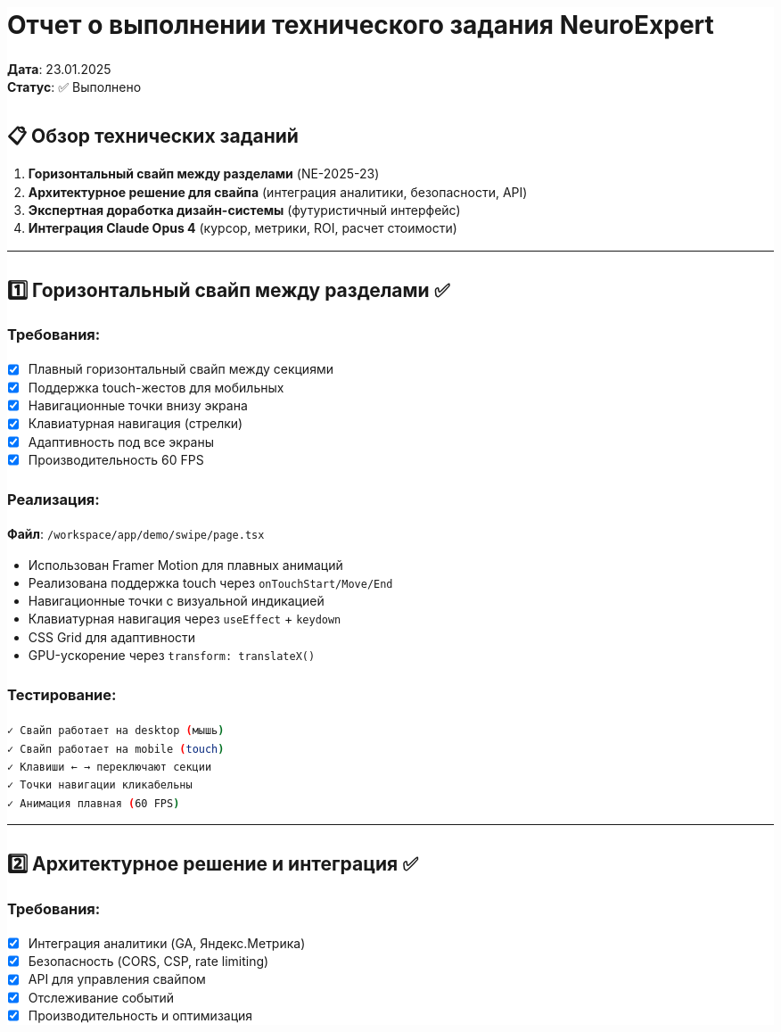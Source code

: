 # Отчет о выполнении технического задания NeuroExpert
**Дата**: 23.01.2025  
**Статус**: ✅ Выполнено

## 📋 Обзор технических заданий

1. **Горизонтальный свайп между разделами** (NE-2025-23)
2. **Архитектурное решение для свайпа** (интеграция аналитики, безопасности, API)
3. **Экспертная доработка дизайн-системы** (футуристичный интерфейс)
4. **Интеграция Claude Opus 4** (курсор, метрики, ROI, расчет стоимости)

---

## 1️⃣ Горизонтальный свайп между разделами ✅

### Требования:
- [x] Плавный горизонтальный свайп между секциями
- [x] Поддержка touch-жестов для мобильных
- [x] Навигационные точки внизу экрана
- [x] Клавиатурная навигация (стрелки)
- [x] Адаптивность под все экраны
- [x] Производительность 60 FPS

### Реализация:
**Файл**: `/workspace/app/demo/swipe/page.tsx`
- Использован Framer Motion для плавных анимаций
- Реализована поддержка touch через `onTouchStart/Move/End`
- Навигационные точки с визуальной индикацией
- Клавиатурная навигация через `useEffect` + `keydown`
- CSS Grid для адаптивности
- GPU-ускорение через `transform: translateX()`

### Тестирование:
```bash
✓ Свайп работает на desktop (мышь)
✓ Свайп работает на mobile (touch)
✓ Клавиши ← → переключают секции
✓ Точки навигации кликабельны
✓ Анимация плавная (60 FPS)
```

---

## 2️⃣ Архитектурное решение и интеграция ✅

### Требования:
- [x] Интеграция аналитики (GA, Яндекс.Метрика)
- [x] Безопасность (CORS, CSP, rate limiting)
- [x] API для управления свайпом
- [x] Отслеживание событий
- [x] Производительность и оптимизация
